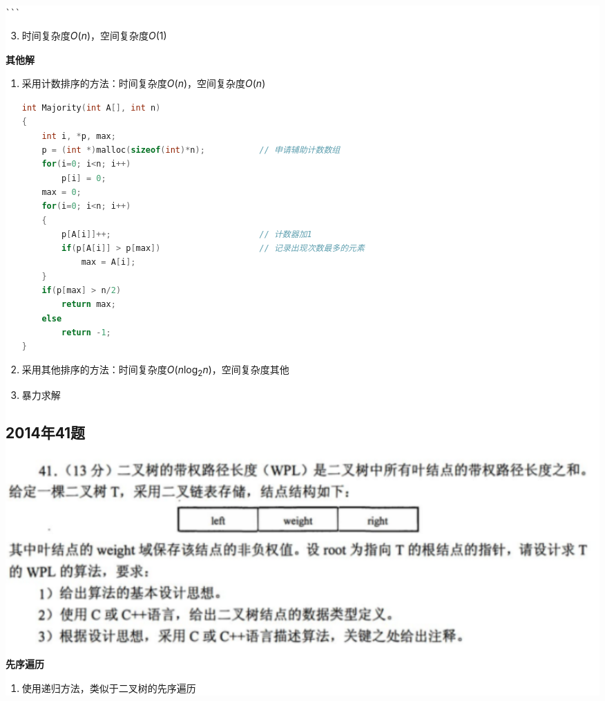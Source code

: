 	```

3. 时间复杂度$O(n)$，空间复杂度$O(1)$

**其他解**

1. 采用计数排序的方法：时间复杂度$O(n)$，空间复杂度$O(n)$

	```c
	int Majority(int A[], int n)
	{
	    int i, *p, max;
	    p = (int *)malloc(sizeof(int)*n);			// 申请辅助计数数组
	    for(i=0; i<n; i++)
	        p[i] = 0;
	    max = 0;
	    for(i=0; i<n; i++)
	    {
	        p[A[i]]++;								// 计数器加1
	        if(p[A[i]] > p[max])					// 记录出现次数最多的元素
	            max = A[i];
	    }
	    if(p[max] > n/2)
	        return max;
	    else
	        return -1;
	}
	```

2. 采用其他排序的方法：时间复杂度$O(n \log_2n)$，空间复杂度其他

3. 暴力求解

## 2014年41题

![image-20221019203509525](%E4%B8%80%E4%BA%9B408%E7%AE%97%E6%B3%95%E9%A2%98.assets/image-20221019203509525.png)

**先序遍历**

1. 使用递归方法，类似于二叉树的先序遍历
